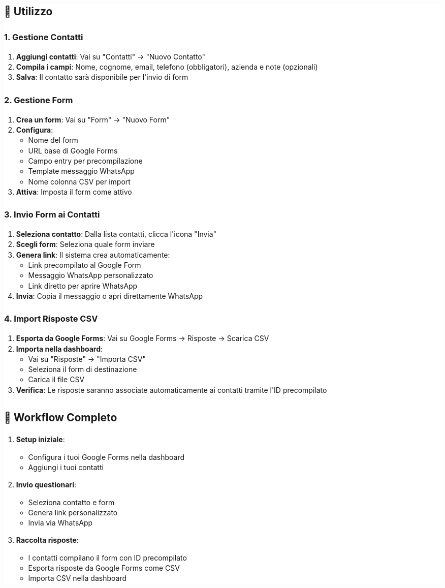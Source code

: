 ## 📝 Utilizzo

### 1. Gestione Contatti

1. **Aggiungi contatti**: Vai su "Contatti" → "Nuovo Contatto"
2. **Compila i campi**: Nome, cognome, email, telefono (obbligatori), azienda e note (opzionali)
3. **Salva**: Il contatto sarà disponibile per l'invio di form

### 2. Gestione Form

1. **Crea un form**: Vai su "Form" → "Nuovo Form"
2. **Configura**:
   - Nome del form
   - URL base di Google Forms
   - Campo entry per precompilazione
   - Template messaggio WhatsApp
   - Nome colonna CSV per import
3. **Attiva**: Imposta il form come attivo

### 3. Invio Form ai Contatti

1. **Seleziona contatto**: Dalla lista contatti, clicca l'icona "Invia"
2. **Scegli form**: Seleziona quale form inviare
3. **Genera link**: Il sistema crea automaticamente:
   - Link precompilato al Google Form
   - Messaggio WhatsApp personalizzato
   - Link diretto per aprire WhatsApp
4. **Invia**: Copia il messaggio o apri direttamente WhatsApp

### 4. Import Risposte CSV

1. **Esporta da Google Forms**: Vai su Google Forms → Risposte → Scarica CSV
2. **Importa nella dashboard**: 
   - Vai su "Risposte" → "Importa CSV"
   - Seleziona il form di destinazione
   - Carica il file CSV
3. **Verifica**: Le risposte saranno associate automaticamente ai contatti tramite l'ID precompilato

## 🎯 Workflow Completo

1. **Setup iniziale**:
   - Configura i tuoi Google Forms nella dashboard
   - Aggiungi i tuoi contatti

2. **Invio questionari**:
   - Seleziona contatto e form
   - Genera link personalizzato
   - Invia via WhatsApp

3. **Raccolta risposte**:
   - I contatti compilano il form con ID precompilato
   - Esporta risposte da Google Forms come CSV
   - Importa CSV nella dashboard
